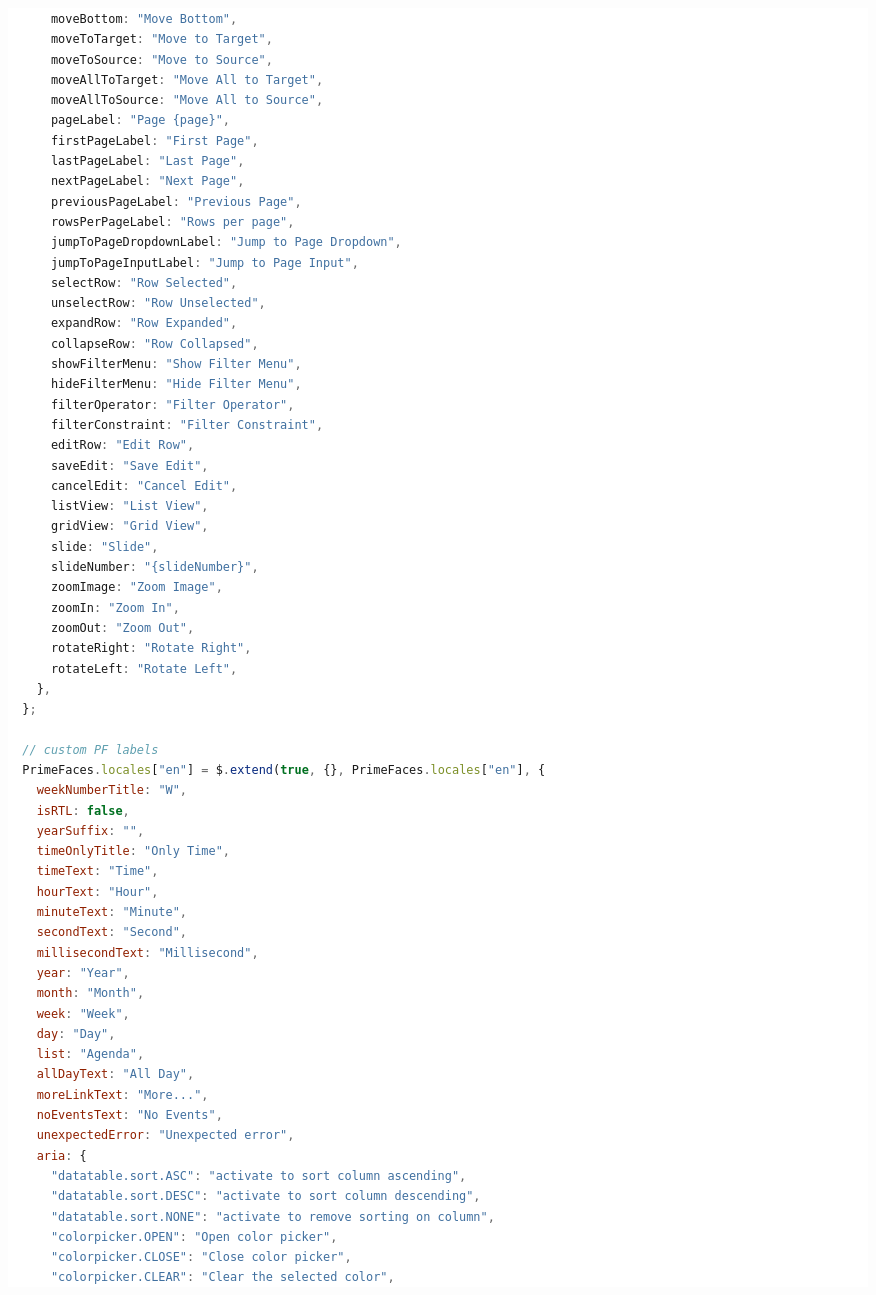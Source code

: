 ```js
      moveBottom: "Move Bottom",
      moveToTarget: "Move to Target",
      moveToSource: "Move to Source",
      moveAllToTarget: "Move All to Target",
      moveAllToSource: "Move All to Source",
      pageLabel: "Page {page}",
      firstPageLabel: "First Page",
      lastPageLabel: "Last Page",
      nextPageLabel: "Next Page",
      previousPageLabel: "Previous Page",
      rowsPerPageLabel: "Rows per page",
      jumpToPageDropdownLabel: "Jump to Page Dropdown",
      jumpToPageInputLabel: "Jump to Page Input",
      selectRow: "Row Selected",
      unselectRow: "Row Unselected",
      expandRow: "Row Expanded",
      collapseRow: "Row Collapsed",
      showFilterMenu: "Show Filter Menu",
      hideFilterMenu: "Hide Filter Menu",
      filterOperator: "Filter Operator",
      filterConstraint: "Filter Constraint",
      editRow: "Edit Row",
      saveEdit: "Save Edit",
      cancelEdit: "Cancel Edit",
      listView: "List View",
      gridView: "Grid View",
      slide: "Slide",
      slideNumber: "{slideNumber}",
      zoomImage: "Zoom Image",
      zoomIn: "Zoom In",
      zoomOut: "Zoom Out",
      rotateRight: "Rotate Right",
      rotateLeft: "Rotate Left",
    },
  };

  // custom PF labels
  PrimeFaces.locales["en"] = $.extend(true, {}, PrimeFaces.locales["en"], {
    weekNumberTitle: "W",
    isRTL: false,
    yearSuffix: "",
    timeOnlyTitle: "Only Time",
    timeText: "Time",
    hourText: "Hour",
    minuteText: "Minute",
    secondText: "Second",
    millisecondText: "Millisecond",
    year: "Year",
    month: "Month",
    week: "Week",
    day: "Day",
    list: "Agenda",
    allDayText: "All Day",
    moreLinkText: "More...",
    noEventsText: "No Events",
    unexpectedError: "Unexpected error",
    aria: {
      "datatable.sort.ASC": "activate to sort column ascending",
      "datatable.sort.DESC": "activate to sort column descending",
      "datatable.sort.NONE": "activate to remove sorting on column",
      "colorpicker.OPEN": "Open color picker",
      "colorpicker.CLOSE": "Close color picker",
      "colorpicker.CLEAR": "Clear the selected color",
```